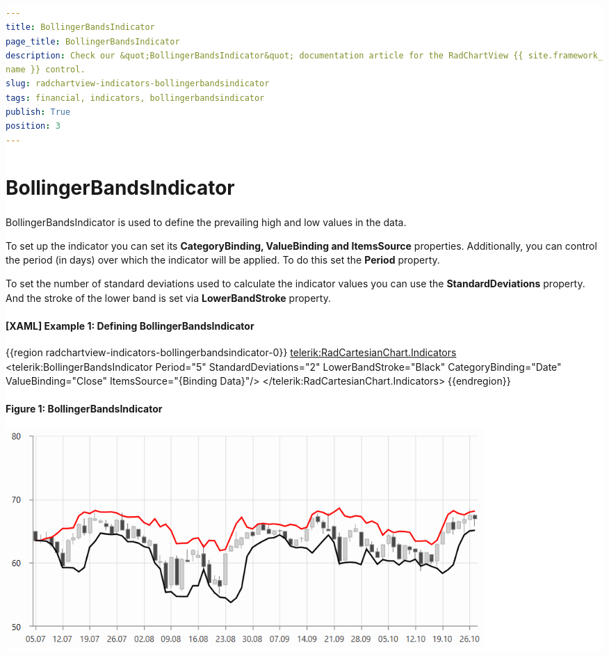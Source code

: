```yaml
---
title: BollingerBandsIndicator
page_title: BollingerBandsIndicator
description: Check our &quot;BollingerBandsIndicator&quot; documentation article for the RadChartView {{ site.framework_name }} control.
slug: radchartview-indicators-bollingerbandsindicator
tags: financial, indicators, bollingerbandsindicator
publish: True
position: 3
---
```


# BollingerBandsIndicator

BollingerBandsIndicator is used to define the prevailing high and low values in the data.

To set up the indicator you can set its __CategoryBinding, ValueBinding and ItemsSource__ properties. Additionally, you can control the period (in days) over which the indicator will be applied. To do this set the __Period__ property. 

To set the number of standard deviations used to calculate the indicator values you can use the __StandardDeviations__ property. And the stroke of the lower band is set via __LowerBandStroke__ property.

#### __[XAML] Example 1: Defining BollingerBandsIndicator__
{{region radchartview-indicators-bollingerbandsindicator-0}}
	 <telerik:RadCartesianChart.Indicators>
		  <telerik:BollingerBandsIndicator Period="5" 
                                           StandardDeviations="2"
                                           LowerBandStroke="Black"
                                           CategoryBinding="Date"                                             
                                           ValueBinding="Close"
                                           ItemsSource="{Binding Data}"/>
	</telerik:RadCartesianChart.Indicators>
{{endregion}}

#### Figure 1: BollingerBandsIndicator
<img src="images/radchartview-indicators-bollingerbandsindicator-0.png" style="width: 80%;">

